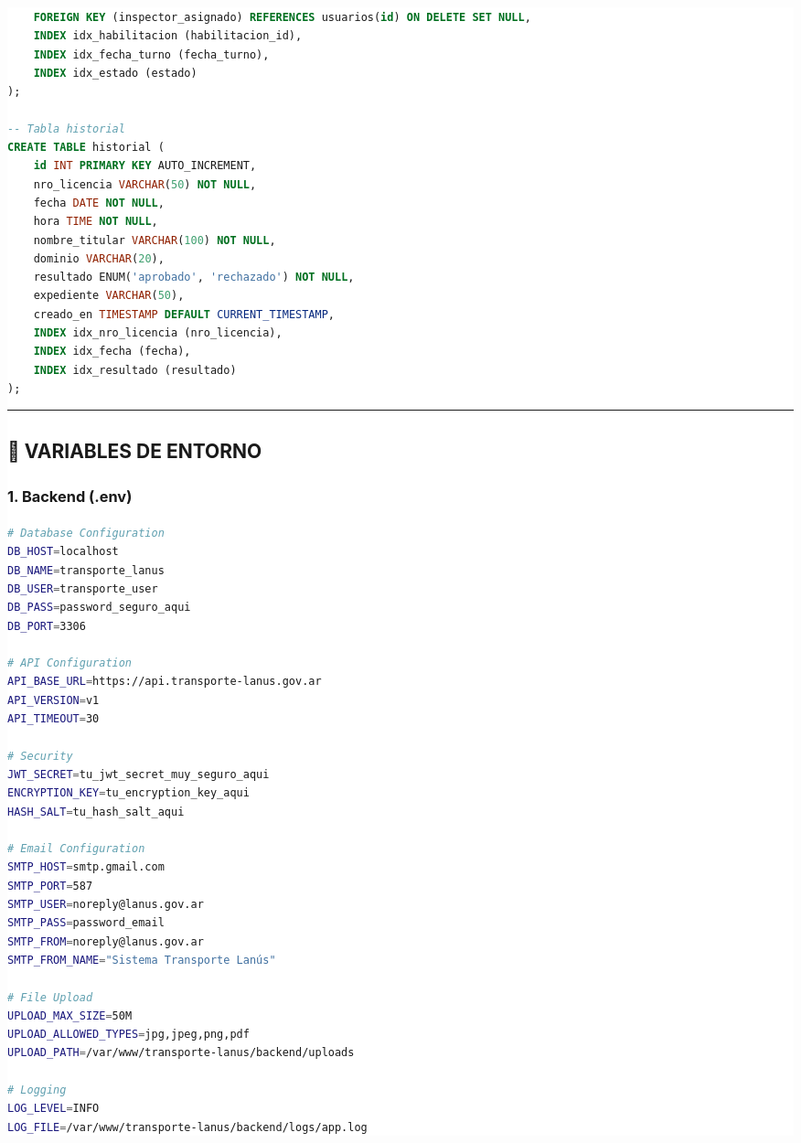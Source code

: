 ```sql
    FOREIGN KEY (inspector_asignado) REFERENCES usuarios(id) ON DELETE SET NULL,
    INDEX idx_habilitacion (habilitacion_id),
    INDEX idx_fecha_turno (fecha_turno),
    INDEX idx_estado (estado)
);

-- Tabla historial
CREATE TABLE historial (
    id INT PRIMARY KEY AUTO_INCREMENT,
    nro_licencia VARCHAR(50) NOT NULL,
    fecha DATE NOT NULL,
    hora TIME NOT NULL,
    nombre_titular VARCHAR(100) NOT NULL,
    dominio VARCHAR(20),
    resultado ENUM('aprobado', 'rechazado') NOT NULL,
    expediente VARCHAR(50),
    creado_en TIMESTAMP DEFAULT CURRENT_TIMESTAMP,
    INDEX idx_nro_licencia (nro_licencia),
    INDEX idx_fecha (fecha),
    INDEX idx_resultado (resultado)
);
```

---

## 🔐 VARIABLES DE ENTORNO

### 1. Backend (.env)
```bash
# Database Configuration
DB_HOST=localhost
DB_NAME=transporte_lanus
DB_USER=transporte_user
DB_PASS=password_seguro_aqui
DB_PORT=3306

# API Configuration
API_BASE_URL=https://api.transporte-lanus.gov.ar
API_VERSION=v1
API_TIMEOUT=30

# Security
JWT_SECRET=tu_jwt_secret_muy_seguro_aqui
ENCRYPTION_KEY=tu_encryption_key_aqui
HASH_SALT=tu_hash_salt_aqui

# Email Configuration
SMTP_HOST=smtp.gmail.com
SMTP_PORT=587
SMTP_USER=noreply@lanus.gov.ar
SMTP_PASS=password_email
SMTP_FROM=noreply@lanus.gov.ar
SMTP_FROM_NAME="Sistema Transporte Lanús"

# File Upload
UPLOAD_MAX_SIZE=50M
UPLOAD_ALLOWED_TYPES=jpg,jpeg,png,pdf
UPLOAD_PATH=/var/www/transporte-lanus/backend/uploads

# Logging
LOG_LEVEL=INFO
LOG_FILE=/var/www/transporte-lanus/backend/logs/app.log
```
